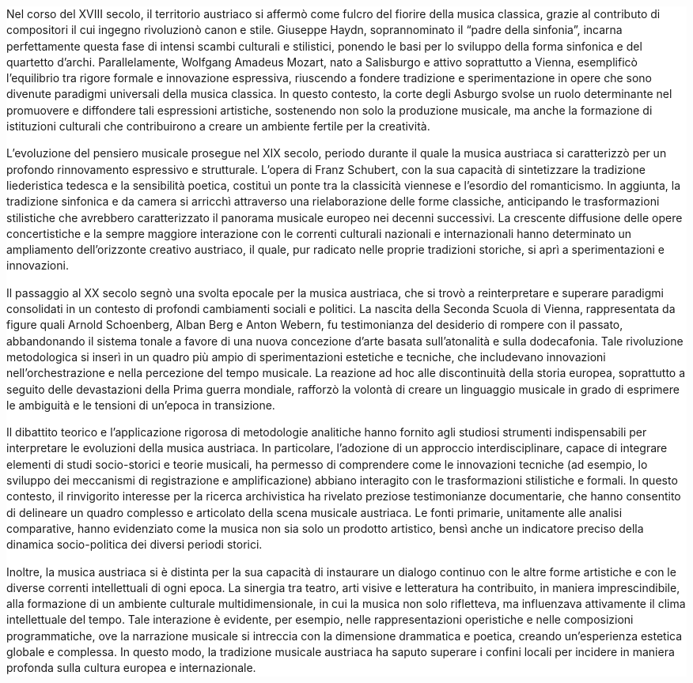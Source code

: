 Nel corso del XVIII secolo, il territorio austriaco si affermò come fulcro del fiorire della musica
classica, grazie al contributo di compositori il cui ingegno rivoluzionò canon e stile. Giuseppe
Haydn, soprannominato il “padre della sinfonia”, incarna perfettamente questa fase di intensi scambi
culturali e stilistici, ponendo le basi per lo sviluppo della forma sinfonica e del quartetto
d’archi. Parallelamente, Wolfgang Amadeus Mozart, nato a Salisburgo e attivo soprattutto a Vienna,
esemplificò l’equilibrio tra rigore formale e innovazione espressiva, riuscendo a fondere tradizione
e sperimentazione in opere che sono divenute paradigmi universali della musica classica. In questo
contesto, la corte degli Asburgo svolse un ruolo determinante nel promuovere e diffondere tali
espressioni artistiche, sostenendo non solo la produzione musicale, ma anche la formazione di
istituzioni culturali che contribuirono a creare un ambiente fertile per la creatività.

L’evoluzione del pensiero musicale prosegue nel XIX secolo, periodo durante il quale la musica
austriaca si caratterizzò per un profondo rinnovamento espressivo e strutturale. L’opera di Franz
Schubert, con la sua capacità di sintetizzare la tradizione liederistica tedesca e la sensibilità
poetica, costituì un ponte tra la classicità viennese e l’esordio del romanticismo. In aggiunta, la
tradizione sinfonica e da camera si arricchì attraverso una rielaborazione delle forme classiche,
anticipando le trasformazioni stilistiche che avrebbero caratterizzato il panorama musicale europeo
nei decenni successivi. La crescente diffusione delle opere concertistiche e la sempre maggiore
interazione con le correnti culturali nazionali e internazionali hanno determinato un ampliamento
dell’orizzonte creativo austriaco, il quale, pur radicato nelle proprie tradizioni storiche, si aprì
a sperimentazioni e innovazioni.

Il passaggio al XX secolo segnò una svolta epocale per la musica austriaca, che si trovò a
reinterpretare e superare paradigmi consolidati in un contesto di profondi cambiamenti sociali e
politici. La nascita della Seconda Scuola di Vienna, rappresentata da figure quali Arnold
Schoenberg, Alban Berg e Anton Webern, fu testimonianza del desiderio di rompere con il passato,
abbandonando il sistema tonale a favore di una nuova concezione d’arte basata sull’atonalità e sulla
dodecafonia. Tale rivoluzione metodologica si inserì in un quadro più ampio di sperimentazioni
estetiche e tecniche, che includevano innovazioni nell’orchestrazione e nella percezione del tempo
musicale. La reazione ad hoc alle discontinuità della storia europea, soprattutto a seguito delle
devastazioni della Prima guerra mondiale, rafforzò la volontà di creare un linguaggio musicale in
grado di esprimere le ambiguità e le tensioni di un’epoca in transizione.

Il dibattito teorico e l’applicazione rigorosa di metodologie analitiche hanno fornito agli studiosi
strumenti indispensabili per interpretare le evoluzioni della musica austriaca. In particolare,
l’adozione di un approccio interdisciplinare, capace di integrare elementi di studi socio-storici e
teorie musicali, ha permesso di comprendere come le innovazioni tecniche (ad esempio, lo sviluppo
dei meccanismi di registrazione e amplificazione) abbiano interagito con le trasformazioni
stilistiche e formali. In questo contesto, il rinvigorito interesse per la ricerca archivistica ha
rivelato preziose testimonianze documentarie, che hanno consentito di delineare un quadro complesso
e articolato della scena musicale austriaca. Le fonti primarie, unitamente alle analisi comparative,
hanno evidenziato come la musica non sia solo un prodotto artistico, bensì anche un indicatore
preciso della dinamica socio-politica dei diversi periodi storici.

Inoltre, la musica austriaca si è distinta per la sua capacità di instaurare un dialogo continuo con
le altre forme artistiche e con le diverse correnti intellettuali di ogni epoca. La sinergia tra
teatro, arti visive e letteratura ha contribuito, in maniera imprescindibile, alla formazione di un
ambiente culturale multidimensionale, in cui la musica non solo rifletteva, ma influenzava
attivamente il clima intellettuale del tempo. Tale interazione è evidente, per esempio, nelle
rappresentazioni operistiche e nelle composizioni programmatiche, ove la narrazione musicale si
intreccia con la dimensione drammatica e poetica, creando un’esperienza estetica globale e
complessa. In questo modo, la tradizione musicale austriaca ha saputo superare i confini locali per
incidere in maniera profonda sulla cultura europea e internazionale.

